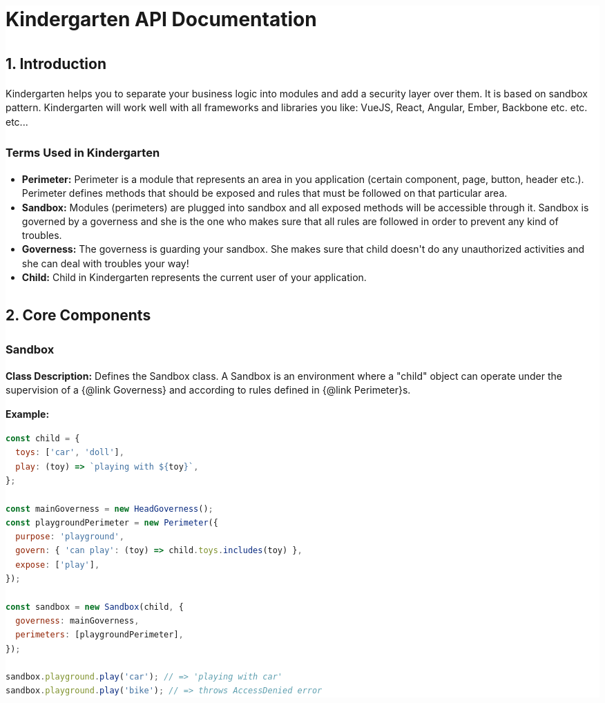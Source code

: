 # Kindergarten API Documentation

## 1. Introduction

Kindergarten helps you to separate your business logic into modules and add a security layer over them. It is based on sandbox pattern. Kindergarten will work well with all frameworks and libraries you like: VueJS, React, Angular, Ember, Backbone etc. etc. etc...

### Terms Used in Kindergarten

*   **Perimeter:** Perimeter is a module that represents an area in you application (certain component, page, button, header etc.). Perimeter defines methods that should be exposed and rules that must be followed on that particular area.
*   **Sandbox:** Modules (perimeters) are plugged into sandbox and all exposed methods will be accessible through it. Sandbox is governed by a governess and she is the one who makes sure that all rules are followed in order to prevent any kind of troubles.
*   **Governess:** The governess is guarding your sandbox. She makes sure that child doesn't do any unauthorized activities and she can deal with troubles your way!
*   **Child:** Child in Kindergarten represents the current user of your application.

## 2. Core Components

### Sandbox
**Class Description:** Defines the Sandbox class. A Sandbox is an environment where a "child" object can operate under the supervision of a {@link Governess} and according to rules defined in {@link Perimeter}s.

**Example:**
```javascript
const child = {
  toys: ['car', 'doll'],
  play: (toy) => `playing with ${toy}`,
};

const mainGoverness = new HeadGoverness();
const playgroundPerimeter = new Perimeter({
  purpose: 'playground',
  govern: { 'can play': (toy) => child.toys.includes(toy) },
  expose: ['play'],
});

const sandbox = new Sandbox(child, {
  governess: mainGoverness,
  perimeters: [playgroundPerimeter],
});

sandbox.playground.play('car'); // => 'playing with car'
sandbox.playground.play('bike'); // => throws AccessDenied error
```
